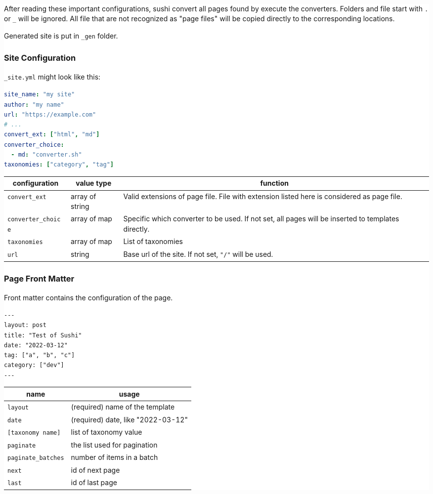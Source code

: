 After reading these important configurations, sushi convert all pages found by execute the converters. Folders and file start with `.` or `_` will be ignored. All file that are not recognized as "page files" will be copied directly to the corresponding locations.

Generated site is put in `_gen` folder.

### Site Configuration

`_site.yml` might look like this:

```yaml
site_name: "my site"
author: "my name"
url: "https://example.com"
# ...
convert_ext: ["html", "md"]
converter_choice:
  - md: "converter.sh"
taxonomies: ["category", "tag"]
```

| configuration      | value type      | function                                                                                           |
| ------------------ | --------------- | -------------------------------------------------------------------------------------------------- |
| `convert_ext`      | array of string | Valid extensions of page file. File with extension listed here is considered as page file.         |
| `converter_choice` | array of map    | Specific which converter to be used. If not set, all pages will be inserted to templates directly. |
| `taxonomies`       | array of map    | List of taxonomies                                                                                 |
| `url`              | string          | Base url of the site. If not set, `"/"` will be used.                                              |

### Page Front Matter

Front matter contains the configuration of the page.

```
---
layout: post
title: "Test of Sushi"
date: "2022-03-12"
tag: ["a", "b", "c"]
category: ["dev"]
---
```

| name               | usage                              |
| ------------------ | ---------------------------------- |
| `layout`           | (required) name of the template    |
| `date`             | (required) date, like "2022-03-12" |
| `[taxonomy name]`  | list of taxonomy value             |
| `paginate`         | the list used for pagination       |
| `paginate_batches` | number of items in a batch         |
| `next`             | id of next page                    |
| `last`             | id of last page                    |
